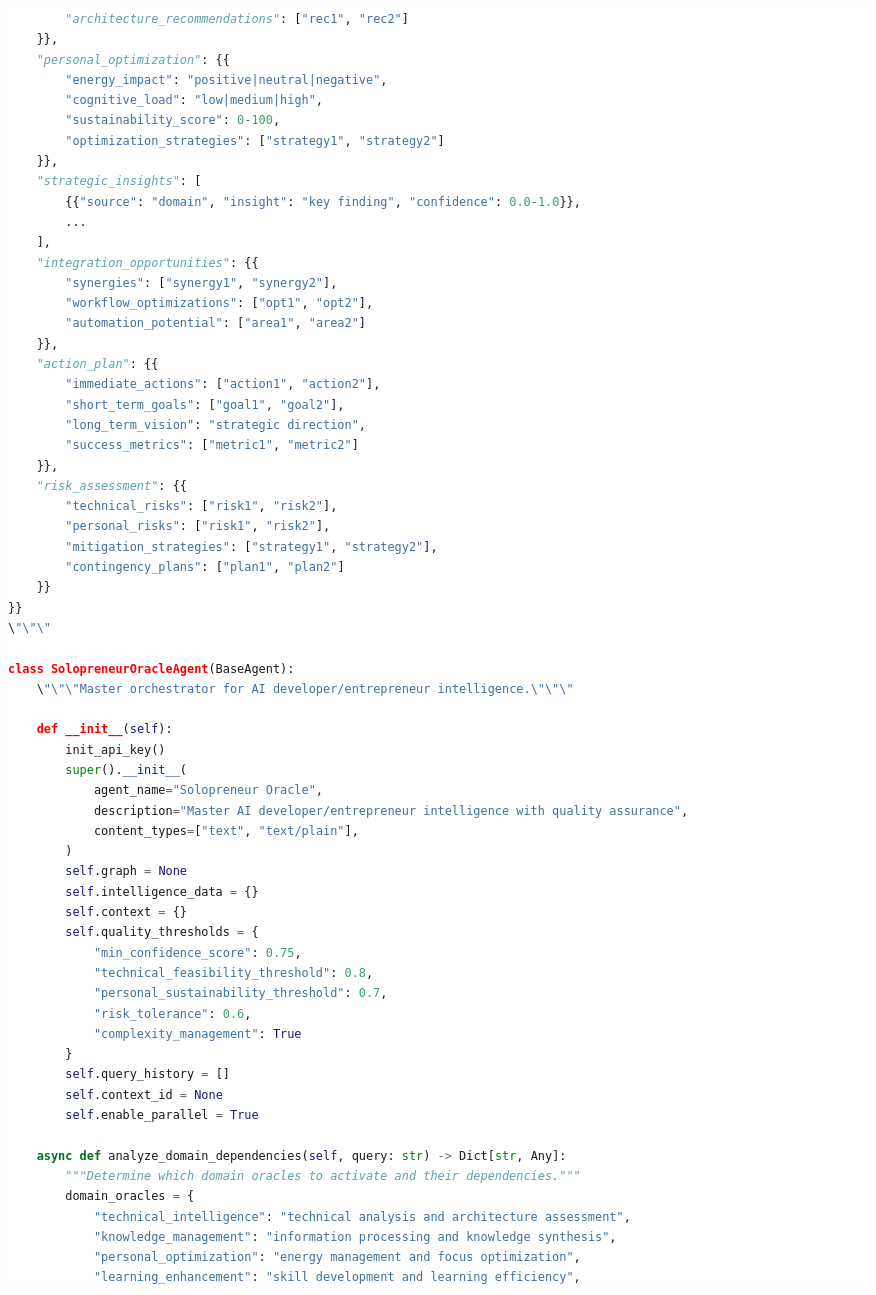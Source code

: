 ```python
        "architecture_recommendations": ["rec1", "rec2"]
    }},
    "personal_optimization": {{
        "energy_impact": "positive|neutral|negative",
        "cognitive_load": "low|medium|high", 
        "sustainability_score": 0-100,
        "optimization_strategies": ["strategy1", "strategy2"]
    }},
    "strategic_insights": [
        {{"source": "domain", "insight": "key finding", "confidence": 0.0-1.0}},
        ...
    ],
    "integration_opportunities": {{
        "synergies": ["synergy1", "synergy2"],
        "workflow_optimizations": ["opt1", "opt2"],
        "automation_potential": ["area1", "area2"]
    }},
    "action_plan": {{
        "immediate_actions": ["action1", "action2"],
        "short_term_goals": ["goal1", "goal2"],
        "long_term_vision": "strategic direction",
        "success_metrics": ["metric1", "metric2"]
    }},
    "risk_assessment": {{
        "technical_risks": ["risk1", "risk2"],
        "personal_risks": ["risk1", "risk2"],
        "mitigation_strategies": ["strategy1", "strategy2"],
        "contingency_plans": ["plan1", "plan2"]
    }}
}}
\"\"\"

class SolopreneurOracleAgent(BaseAgent):
    \"\"\"Master orchestrator for AI developer/entrepreneur intelligence.\"\"\"

    def __init__(self):
        init_api_key()
        super().__init__(
            agent_name="Solopreneur Oracle",
            description="Master AI developer/entrepreneur intelligence with quality assurance",
            content_types=["text", "text/plain"],
        )
        self.graph = None
        self.intelligence_data = {}
        self.context = {}
        self.quality_thresholds = {
            "min_confidence_score": 0.75,
            "technical_feasibility_threshold": 0.8,
            "personal_sustainability_threshold": 0.7,
            "risk_tolerance": 0.6,
            "complexity_management": True
        }
        self.query_history = []
        self.context_id = None
        self.enable_parallel = True

    async def analyze_domain_dependencies(self, query: str) -> Dict[str, Any]:
        """Determine which domain oracles to activate and their dependencies."""
        domain_oracles = {
            "technical_intelligence": "technical analysis and architecture assessment",
            "knowledge_management": "information processing and knowledge synthesis", 
            "personal_optimization": "energy management and focus optimization",
            "learning_enhancement": "skill development and learning efficiency",
```
